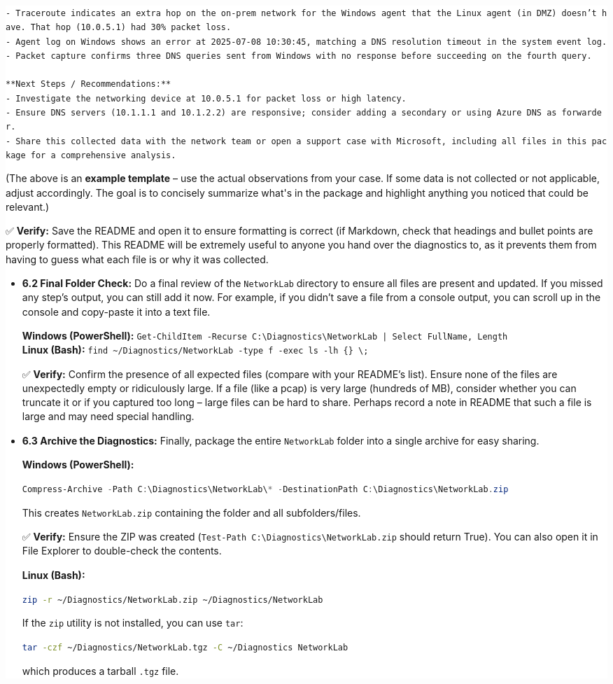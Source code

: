    ```text
   - Traceroute indicates an extra hop on the on-prem network for the Windows agent that the Linux agent (in DMZ) doesn’t have. That hop (10.0.5.1) had 30% packet loss.  
   - Agent log on Windows shows an error at 2025-07-08 10:30:45, matching a DNS resolution timeout in the system event log.  
   - Packet capture confirms three DNS queries sent from Windows with no response before succeeding on the fourth query.

   **Next Steps / Recommendations:**  
   - Investigate the networking device at 10.0.5.1 for packet loss or high latency.  
   - Ensure DNS servers (10.1.1.1 and 10.1.2.2) are responsive; consider adding a secondary or using Azure DNS as forwarder.  
   - Share this collected data with the network team or open a support case with Microsoft, including all files in this package for a comprehensive analysis.
   ```

   (The above is an **example template** – use the actual observations from your case. If some data is not collected or not applicable, adjust accordingly. The goal is to concisely summarize what's in the package and highlight anything you noticed that could be relevant.)

   ✅ **Verify:** Save the README and open it to ensure formatting is correct (if Markdown, check that headings and bullet points are properly formatted). This README will be extremely useful to anyone you hand over the diagnostics to, as it prevents them from having to guess what each file is or why it was collected.

- **6.2 Final Folder Check:** Do a final review of the `NetworkLab` directory to ensure all files are present and updated. If you missed any step’s output, you can still add it now. For example, if you didn’t save a file from a console output, you can scroll up in the console and copy-paste it into a text file.

   **Windows (PowerShell):** `Get-ChildItem -Recurse C:\Diagnostics\NetworkLab | Select FullName, Length`  
   **Linux (Bash):** `find ~/Diagnostics/NetworkLab -type f -exec ls -lh {} \;`

   ✅ **Verify:** Confirm the presence of all expected files (compare with your README’s list). Ensure none of the files are unexpectedly empty or ridiculously large. If a file (like a pcap) is very large (hundreds of MB), consider whether you can truncate it or if you captured too long – large files can be hard to share. Perhaps record a note in README that such a file is large and may need special handling.

- **6.3 Archive the Diagnostics:** Finally, package the entire `NetworkLab` folder into a single archive for easy sharing.

   **Windows (PowerShell):**
   ```powershell
   Compress-Archive -Path C:\Diagnostics\NetworkLab\* -DestinationPath C:\Diagnostics\NetworkLab.zip
   ```
   This creates `NetworkLab.zip` containing the folder and all subfolders/files.

   ✅ **Verify:** Ensure the ZIP was created (`Test-Path C:\Diagnostics\NetworkLab.zip` should return True). You can also open it in File Explorer to double-check the contents.

   **Linux (Bash):**
   ```bash
   zip -r ~/Diagnostics/NetworkLab.zip ~/Diagnostics/NetworkLab
   ```
   If the `zip` utility is not installed, you can use `tar`:  
   ```bash
   tar -czf ~/Diagnostics/NetworkLab.tgz -C ~/Diagnostics NetworkLab
   ```
   which produces a tarball `.tgz` file.
